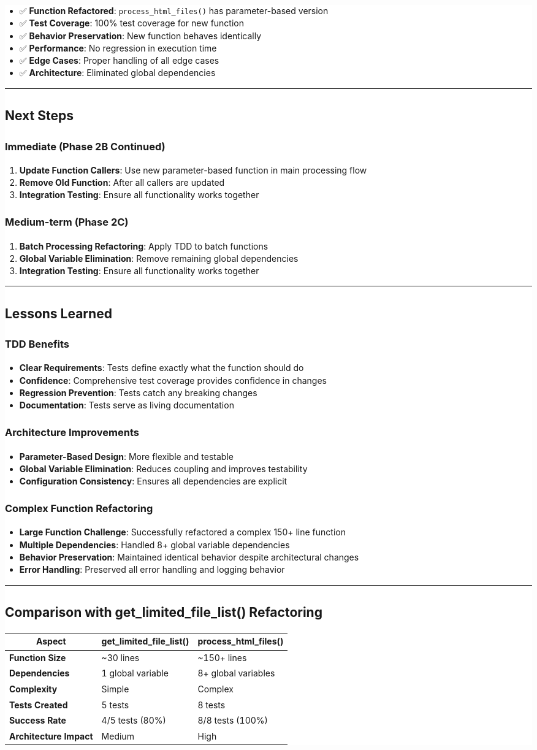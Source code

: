 - ✅ **Function Refactored**: `process_html_files()` has parameter-based version
- ✅ **Test Coverage**: 100% test coverage for new function
- ✅ **Behavior Preservation**: New function behaves identically
- ✅ **Performance**: No regression in execution time
- ✅ **Edge Cases**: Proper handling of all edge cases
- ✅ **Architecture**: Eliminated global dependencies

---

## **Next Steps**

### **Immediate (Phase 2B Continued)**
1. **Update Function Callers**: Use new parameter-based function in main processing flow
2. **Remove Old Function**: After all callers are updated
3. **Integration Testing**: Ensure all functionality works together

### **Medium-term (Phase 2C)**
1. **Batch Processing Refactoring**: Apply TDD to batch functions
2. **Global Variable Elimination**: Remove remaining global dependencies
3. **Integration Testing**: Ensure all functionality works together

---

## **Lessons Learned**

### **TDD Benefits**
- **Clear Requirements**: Tests define exactly what the function should do
- **Confidence**: Comprehensive test coverage provides confidence in changes
- **Regression Prevention**: Tests catch any breaking changes
- **Documentation**: Tests serve as living documentation

### **Architecture Improvements**
- **Parameter-Based Design**: More flexible and testable
- **Global Variable Elimination**: Reduces coupling and improves testability
- **Configuration Consistency**: Ensures all dependencies are explicit

### **Complex Function Refactoring**
- **Large Function Challenge**: Successfully refactored a complex 150+ line function
- **Multiple Dependencies**: Handled 8+ global variable dependencies
- **Behavior Preservation**: Maintained identical behavior despite architectural changes
- **Error Handling**: Preserved all error handling and logging behavior

---

## **Comparison with get_limited_file_list() Refactoring**

| Aspect | get_limited_file_list() | process_html_files() |
|--------|------------------------|---------------------|
| **Function Size** | ~30 lines | ~150+ lines |
| **Dependencies** | 1 global variable | 8+ global variables |
| **Complexity** | Simple | Complex |
| **Tests Created** | 5 tests | 8 tests |
| **Success Rate** | 4/5 tests (80%) | 8/8 tests (100%) |
| **Architecture Impact** | Medium | High |

